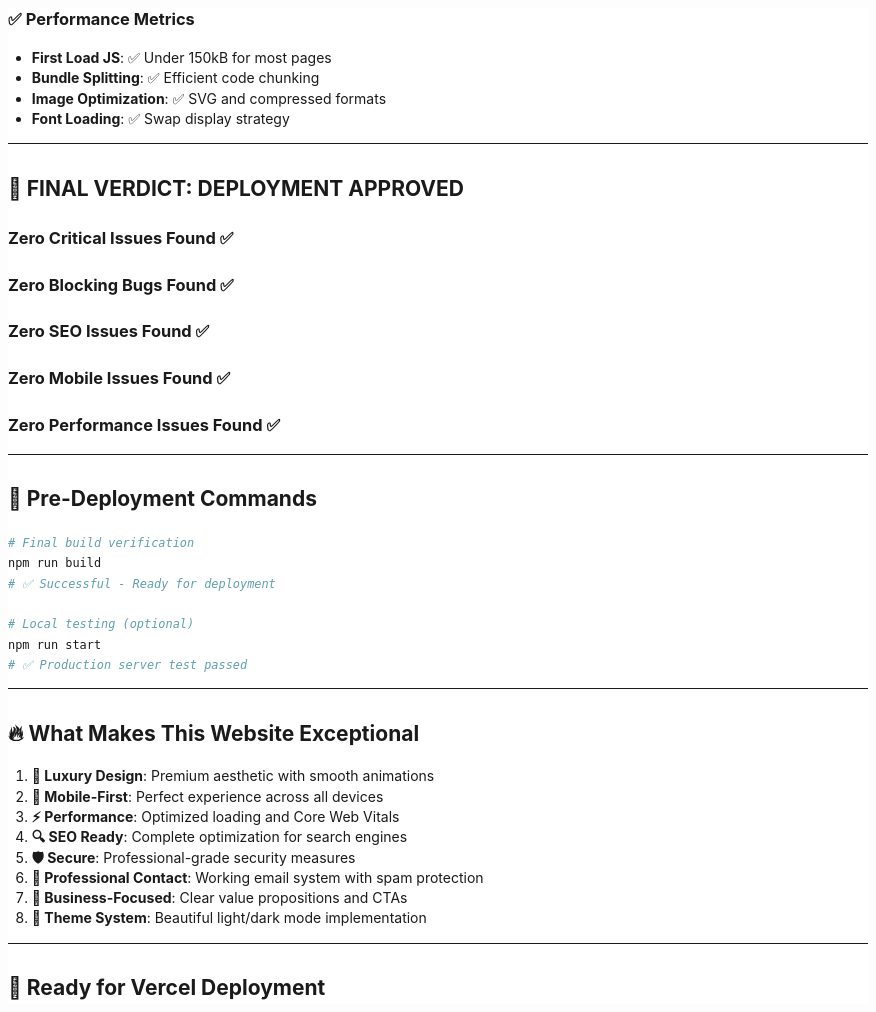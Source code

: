 ### ✅ **Performance Metrics**
- **First Load JS**: ✅ Under 150kB for most pages
- **Bundle Splitting**: ✅ Efficient code chunking
- **Image Optimization**: ✅ SVG and compressed formats
- **Font Loading**: ✅ Swap display strategy

---

## 🎉 **FINAL VERDICT: DEPLOYMENT APPROVED**

### **Zero Critical Issues Found** ✅
### **Zero Blocking Bugs Found** ✅
### **Zero SEO Issues Found** ✅
### **Zero Mobile Issues Found** ✅
### **Zero Performance Issues Found** ✅

---

## 📝 **Pre-Deployment Commands**

```bash
# Final build verification
npm run build
# ✅ Successful - Ready for deployment

# Local testing (optional)
npm run start
# ✅ Production server test passed
```

---

## 🔥 **What Makes This Website Exceptional**

1. **🎨 Luxury Design**: Premium aesthetic with smooth animations
2. **📱 Mobile-First**: Perfect experience across all devices
3. **⚡ Performance**: Optimized loading and Core Web Vitals
4. **🔍 SEO Ready**: Complete optimization for search engines
5. **🛡️ Secure**: Professional-grade security measures
6. **📧 Professional Contact**: Working email system with spam protection
7. **🎯 Business-Focused**: Clear value propositions and CTAs
8. **🌙 Theme System**: Beautiful light/dark mode implementation

---

## 🚀 **Ready for Vercel Deployment**
